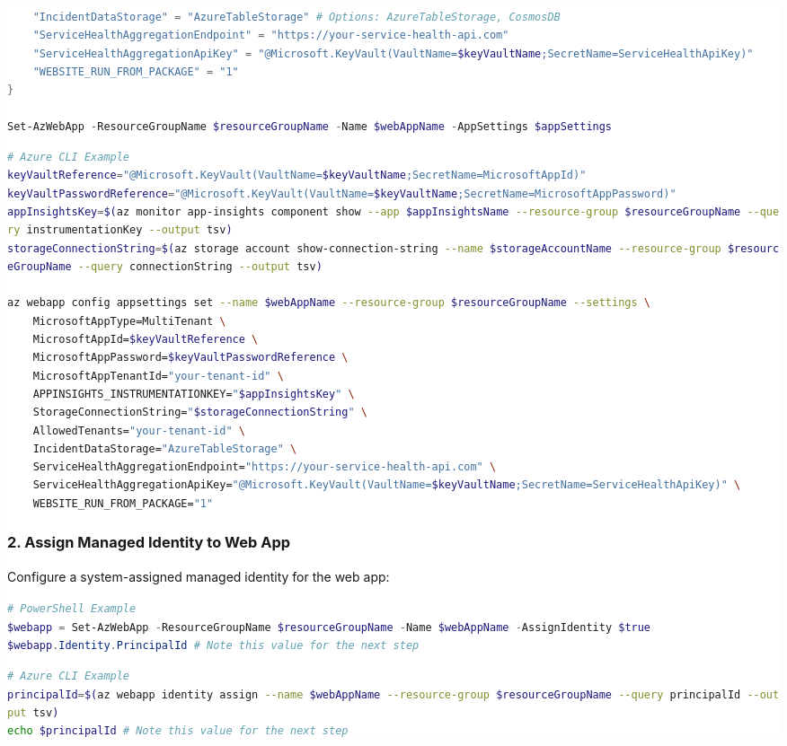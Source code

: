```powershell
    "IncidentDataStorage" = "AzureTableStorage" # Options: AzureTableStorage, CosmosDB
    "ServiceHealthAggregationEndpoint" = "https://your-service-health-api.com"
    "ServiceHealthAggregationApiKey" = "@Microsoft.KeyVault(VaultName=$keyVaultName;SecretName=ServiceHealthApiKey)"
    "WEBSITE_RUN_FROM_PACKAGE" = "1"
}

Set-AzWebApp -ResourceGroupName $resourceGroupName -Name $webAppName -AppSettings $appSettings
```

```bash
# Azure CLI Example
keyVaultReference="@Microsoft.KeyVault(VaultName=$keyVaultName;SecretName=MicrosoftAppId)"
keyVaultPasswordReference="@Microsoft.KeyVault(VaultName=$keyVaultName;SecretName=MicrosoftAppPassword)"
appInsightsKey=$(az monitor app-insights component show --app $appInsightsName --resource-group $resourceGroupName --query instrumentationKey --output tsv)
storageConnectionString=$(az storage account show-connection-string --name $storageAccountName --resource-group $resourceGroupName --query connectionString --output tsv)

az webapp config appsettings set --name $webAppName --resource-group $resourceGroupName --settings \
    MicrosoftAppType=MultiTenant \
    MicrosoftAppId=$keyVaultReference \
    MicrosoftAppPassword=$keyVaultPasswordReference \
    MicrosoftAppTenantId="your-tenant-id" \
    APPINSIGHTS_INSTRUMENTATIONKEY="$appInsightsKey" \
    StorageConnectionString="$storageConnectionString" \
    AllowedTenants="your-tenant-id" \
    IncidentDataStorage="AzureTableStorage" \
    ServiceHealthAggregationEndpoint="https://your-service-health-api.com" \
    ServiceHealthAggregationApiKey="@Microsoft.KeyVault(VaultName=$keyVaultName;SecretName=ServiceHealthApiKey)" \
    WEBSITE_RUN_FROM_PACKAGE="1"
```

### 2. Assign Managed Identity to Web App

Configure a system-assigned managed identity for the web app:

```powershell
# PowerShell Example
$webapp = Set-AzWebApp -ResourceGroupName $resourceGroupName -Name $webAppName -AssignIdentity $true
$webapp.Identity.PrincipalId # Note this value for the next step
```

```bash
# Azure CLI Example
principalId=$(az webapp identity assign --name $webAppName --resource-group $resourceGroupName --query principalId --output tsv)
echo $principalId # Note this value for the next step
```
